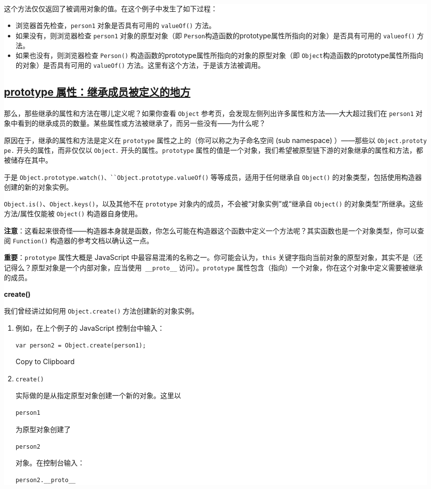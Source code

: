 这个方法仅仅返回了被调用对象的值。在这个例子中发生了如下过程：

- 浏览器首先检查，`person1` 对象是否具有可用的 `valueOf()` 方法。
- 如果没有，则浏览器检查 `person1` 对象的原型对象（即 `Person`构造函数的prototype属性所指向的对象）是否具有可用的 `valueof()` 方法。
- 如果也没有，则浏览器检查 `Person()` 构造函数的prototype属性所指向的对象的原型对象（即 `Object`构造函数的prototype属性所指向的对象）是否具有可用的 `valueOf()` 方法。这里有这个方法，于是该方法被调用。

## [prototype 属性：继承成员被定义的地方](https://developer.mozilla.org/zh-CN/docs/Learn/JavaScript/Objects/Object_prototypes#prototype_属性：继承成员被定义的地方)

那么，那些继承的属性和方法在哪儿定义呢？如果你查看 `Object` 参考页，会发现左侧列出许多属性和方法——大大超过我们在 `person1` 对象中看到的继承成员的数量。某些属性或方法被继承了，而另一些没有——为什么呢？

原因在于，继承的属性和方法是定义在 `prototype` 属性之上的（你可以称之为子命名空间 (sub namespace) ）——那些以 `Object.prototype.` 开头的属性，而非仅仅以 `Object.` 开头的属性。`prototype` 属性的值是一个对象，我们希望被原型链下游的对象继承的属性和方法，都被储存在其中。

于是 `Object.prototype.watch()、``Object.prototype.valueOf()` 等等成员，适用于任何继承自 `Object()` 的对象类型，包括使用构造器创建的新的对象实例。

`Object.is()`、`Object.keys()`，以及其他不在 `prototype` 对象内的成员，不会被“对象实例”或“继承自 `Object()` 的对象类型”所继承。这些方法/属性仅能被 `Object()` 构造器自身使用。

**注意**：这看起来很奇怪——构造器本身就是函数，你怎么可能在构造器这个函数中定义一个方法呢？其实函数也是一个对象类型，你可以查阅 `Function()` 构造器的参考文档以确认这一点。

**重要**：`prototype` 属性大概是 JavaScript 中最容易混淆的名称之一。你可能会认为，`this` 关键字指向当前对象的原型对象，其实不是（还记得么？原型对象是一个内部对象，应当使用` __proto__` 访问）。`prototype` 属性包含（指向）一个对象，你在这个对象中定义需要被继承的成员。

**create()**

我们曾经讲过如何用 `Object.create()` 方法创建新的对象实例。

1. 例如，在上个例子的 JavaScript 控制台中输入：

   ```
   var person2 = Object.create(person1);
   ```

   Copy to Clipboard

2. ```
   create()
   ```

    

   实际做的是从指定原型对象创建一个新的对象。这里以

    

   ```
   person1
   ```

    

   为原型对象创建了

    

   ```
   person2
   ```

    

   对象。在控制台输入：

   ```
   person2.__proto__
   ```
   ```